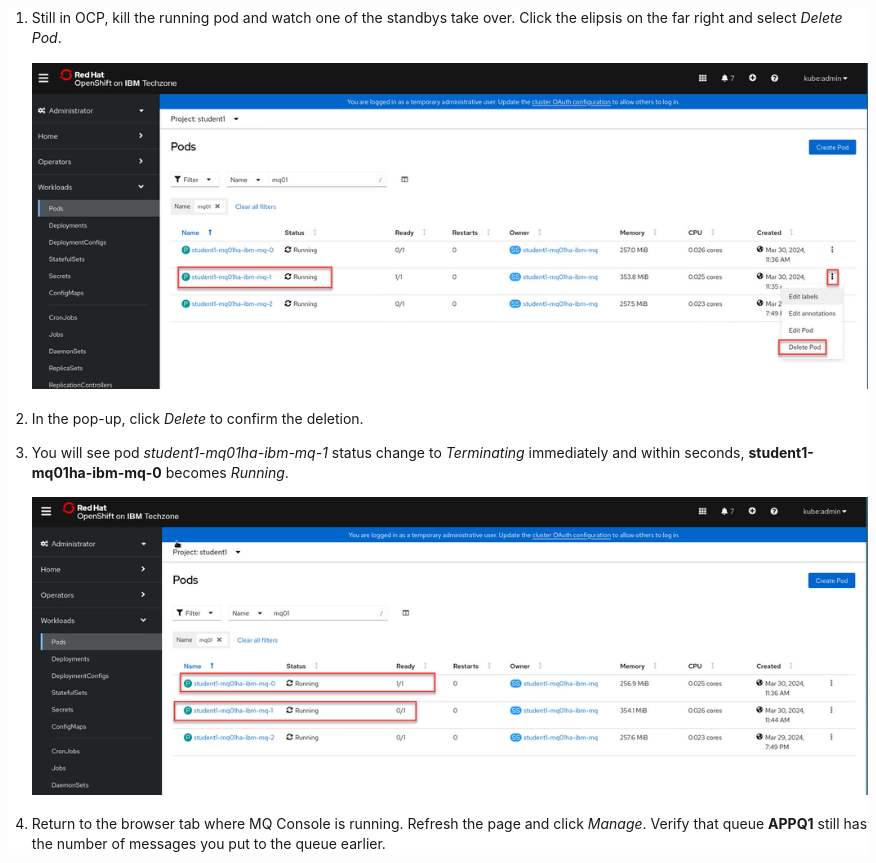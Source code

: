 1. Still in OCP, kill the running pod and watch one of the standbys take over. Click the elipsis on the far right and select *Delete Pod*.

	![](./images/image31b.png)

1. In the pop-up, click *Delete* to confirm the deletion.

1. You will see pod *student1-mq01ha-ibm-mq-1* status change to *Terminating* immediately and within seconds, **student1-mq01ha-ibm-mq-0** becomes *Running*.

	![](./images/image32b.png)

1. Return to the browser tab where MQ Console is running. Refresh the page and click *Manage*. Verify that queue **APPQ1** still has the number of messages you put to the queue earlier.
